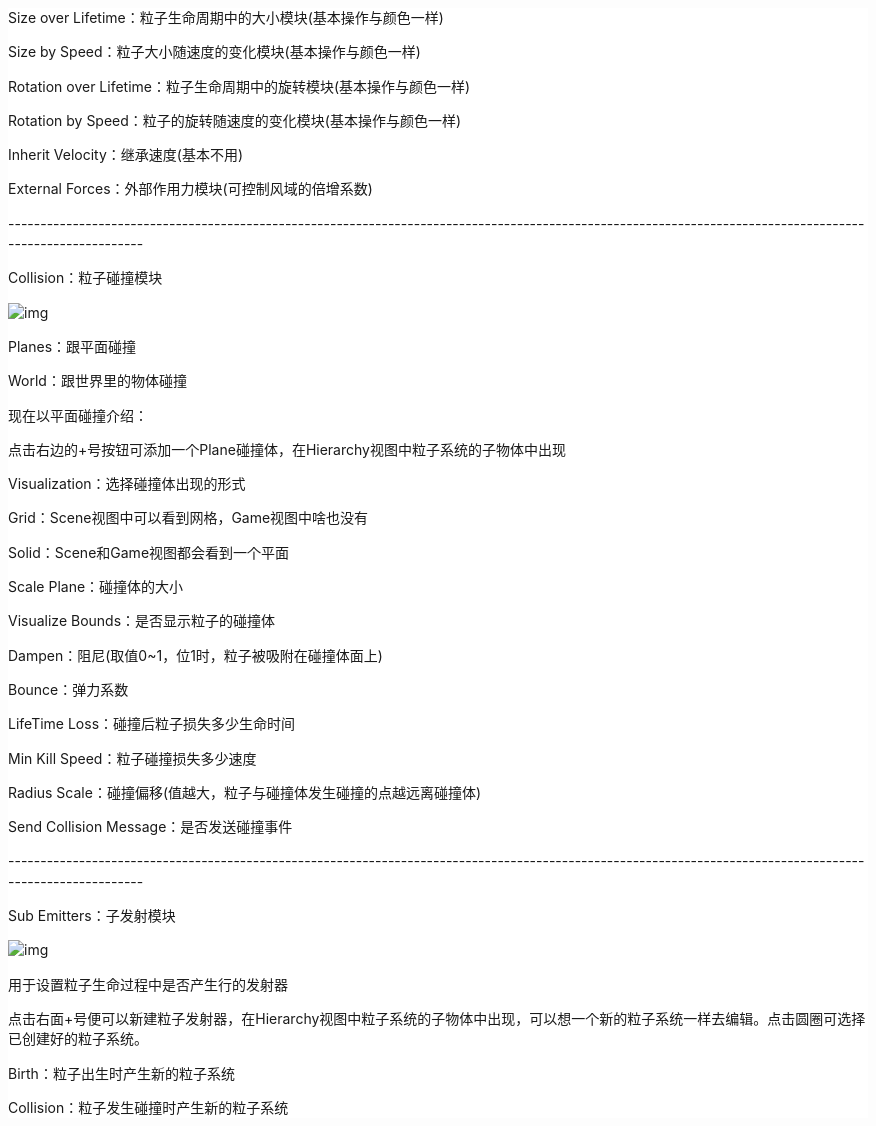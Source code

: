 Size over Lifetime：粒子生命周期中的大小模块(基本操作与颜色一样)

Size by Speed：粒子大小随速度的变化模块(基本操作与颜色一样)

Rotation over Lifetime：粒子生命周期中的旋转模块(基本操作与颜色一样)

Rotation by Speed：粒子的旋转随速度的变化模块(基本操作与颜色一样)

Inherit Velocity：继承速度(基本不用)

External Forces：外部作用力模块(可控制风域的倍增系数)

\----------------------------------------------------------------------------------------------------------------------------------------------------------

Collision：粒子碰撞模块

![img](https://img-blog.csdn.net/20170203160943156?watermark/2/text/aHR0cDovL2Jsb2cuY3Nkbi5uZXQvdzE1OTQ3MzEwMDc=/font/5a6L5L2T/fontsize/400/fill/I0JBQkFCMA==/dissolve/70/gravity/Center)

Planes：跟平面碰撞

World：跟世界里的物体碰撞

现在以平面碰撞介绍：

点击右边的+号按钮可添加一个Plane碰撞体，在Hierarchy视图中粒子系统的子物体中出现

Visualization：选择碰撞体出现的形式

Grid：Scene视图中可以看到网格，Game视图中啥也没有

Solid：Scene和Game视图都会看到一个平面

Scale Plane：碰撞体的大小

Visualize Bounds：是否显示粒子的碰撞体

Dampen：阻尼(取值0~1，位1时，粒子被吸附在碰撞体面上)

Bounce：弹力系数

LifeTime Loss：碰撞后粒子损失多少生命时间

Min Kill Speed：粒子碰撞损失多少速度

Radius Scale：碰撞偏移(值越大，粒子与碰撞体发生碰撞的点越远离碰撞体)

Send Collision Message：是否发送碰撞事件

\----------------------------------------------------------------------------------------------------------------------------------------------------------

Sub Emitters：子发射模块

![img](https://img-blog.csdn.net/20170203162155443?watermark/2/text/aHR0cDovL2Jsb2cuY3Nkbi5uZXQvdzE1OTQ3MzEwMDc=/font/5a6L5L2T/fontsize/400/fill/I0JBQkFCMA==/dissolve/70/gravity/Center)

用于设置粒子生命过程中是否产生行的发射器

点击右面+号便可以新建粒子发射器，在Hierarchy视图中粒子系统的子物体中出现，可以想一个新的粒子系统一样去编辑。点击圆圈可选择已创建好的粒子系统。

Birth：粒子出生时产生新的粒子系统

Collision：粒子发生碰撞时产生新的粒子系统
